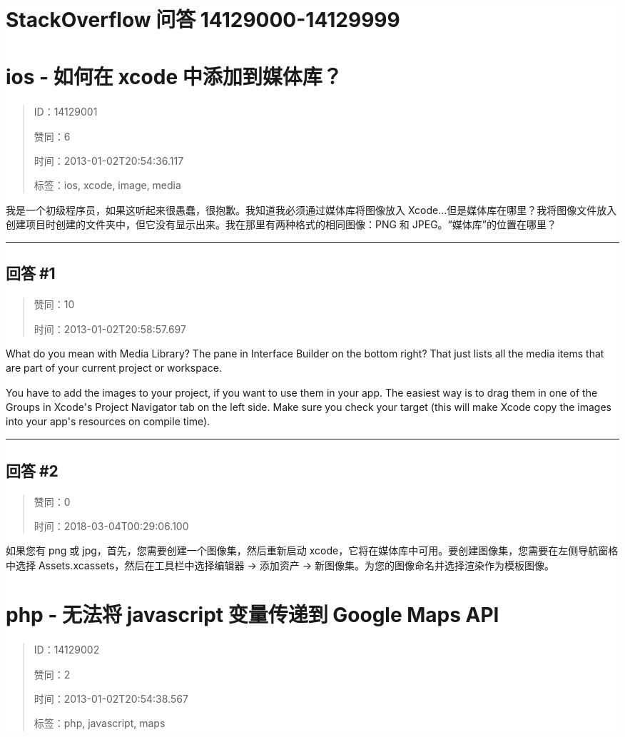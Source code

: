 # StackOverflow 问答 14129000-14129999

# ios - 如何在 xcode 中添加到媒体库？

> ID：14129001
> 
> 赞同：6
> 
> 时间：2013-01-02T20:54:36.117
> 
> 标签：ios, xcode, image, media

我是一个初级程序员，如果这听起来很愚蠢，很抱歉。我知道我必须通过媒体库将图像放入 Xcode...但是媒体库在哪里？我将图像文件放入创建项目时创建的文件夹中，但它没有显示出来。我在那里有两种格式的相同图像：PNG 和 JPEG。“媒体库”的位置在哪里？

* * *

## 回答 #1

> 赞同：10
> 
> 时间：2013-01-02T20:58:57.697

What do you mean with Media Library? The pane in Interface Builder on the bottom right? That just lists all the media items that are part of your current project or workspace.

You have to add the images to your project, if you want to use them in your app. The easiest way is to drag them in one of the Groups in Xcode's Project Navigator tab on the left side. Make sure you check your target (this will make Xcode copy the images into your app's resources on compile time).

* * *

## 回答 #2

> 赞同：0
> 
> 时间：2018-03-04T00:29:06.100

如果您有 png 或 jpg，首先，您需要创建一个图像集，然后重新启动 xcode，它将在媒体库中可用。要创建图像集，您需要在左侧导航窗格中选择 Assets.xcassets，然后在工具栏中选择编辑器 -> 添加资产 -> 新图像集。为您的图像命名并选择渲染作为模板图像。

# php - 无法将 javascript 变量传递到 Google Maps API

> ID：14129002
> 
> 赞同：2
> 
> 时间：2013-01-02T20:54:38.567
> 
> 标签：php, javascript, maps
